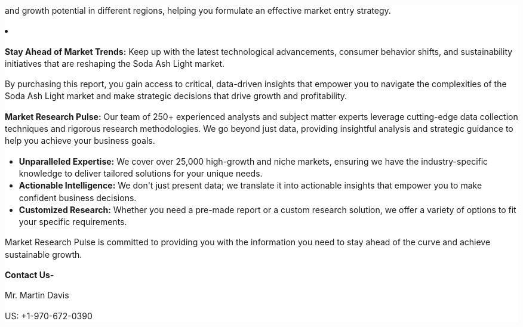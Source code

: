and growth potential in different regions, helping you formulate an effective market entry strategy.</p></li><li><p><strong>Stay Ahead of Market Trends:</strong> Keep up with the latest technological advancements, consumer behavior shifts, and sustainability initiatives that are reshaping the Soda Ash Light market.</p></li></ol><p>By purchasing this report, you gain access to critical, data-driven insights that empower you to navigate the complexities of the Soda Ash Light market and make strategic decisions that drive growth and profitability.</p><p><strong>Market Research Pulse:</strong>&nbsp;Our team of 250+ experienced analysts and subject matter experts leverage cutting-edge data collection techniques and rigorous research methodologies. We go beyond just data, providing insightful analysis and strategic guidance to help you achieve your business goals.</p><ul><li><strong>Unparalleled Expertise:</strong>&nbsp;We cover over 25,000 high-growth and niche markets, ensuring we have the industry-specific knowledge to deliver tailored solutions for your unique needs.</li><li><strong>Actionable Intelligence:</strong>&nbsp;We don't just present data; we translate it into actionable insights that empower you to make confident business decisions.</li><li><strong>Customized Research:</strong>&nbsp;Whether you need a pre-made report or a custom research solution, we offer a variety of options to fit your specific requirements.</li></ul><p>Market Research Pulse is committed to providing you with the information you need to stay ahead of the curve and achieve sustainable growth.</p><p><strong>Contact Us-</strong></p><p>Mr. Martin Davis</p><p>US: +1-970-672-0390</p>
